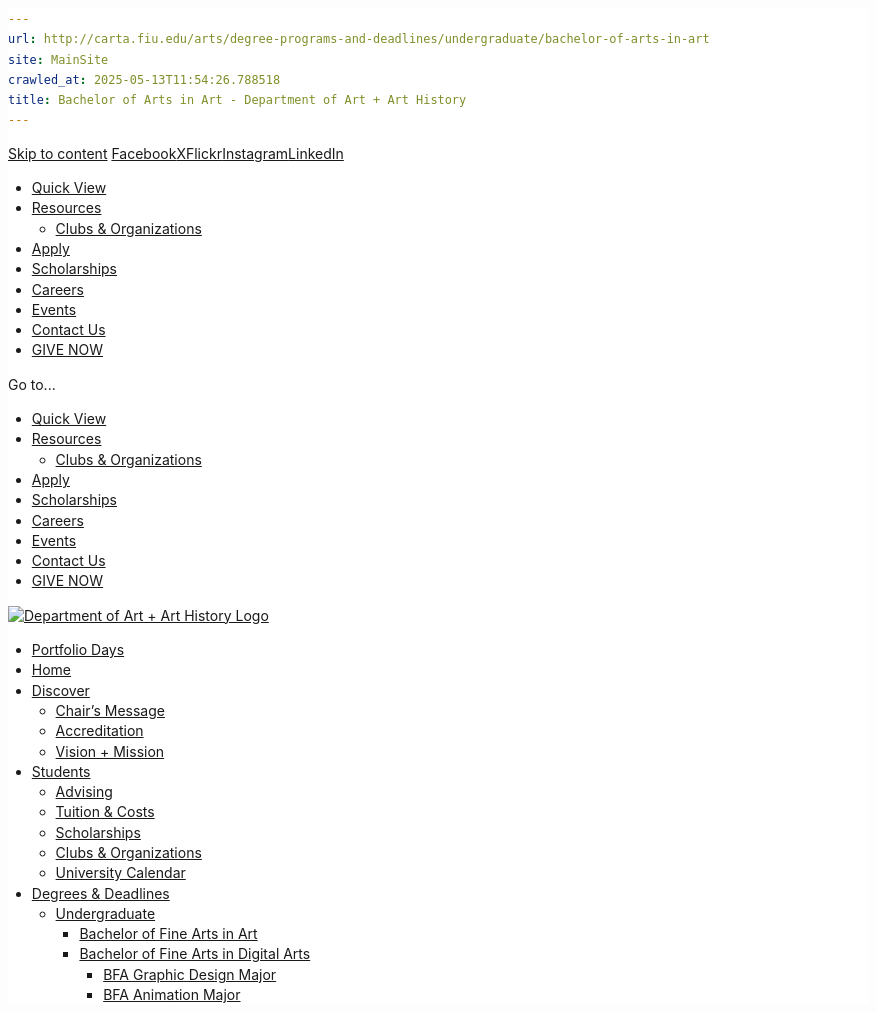 ```yaml
---
url: http://carta.fiu.edu/arts/degree-programs-and-deadlines/undergraduate/bachelor-of-arts-in-art
site: MainSite
crawled_at: 2025-05-13T11:54:26.788518
title: Bachelor of Arts in Art - Department of Art + Art History
---
```


[Skip to content](https://carta.fiu.edu/arts/degree-programs-and-deadlines/undergraduate/bachelor-of-arts-in-art/#content)
[Facebook](http://facebook.com/fiuartdept)[X](http://twitter.com/fiuart)[Flickr](http://flickr.com/photos/fiucarta/collections/72157625170430814/)[Instagram](http://instagram.com/fiuart)[LinkedIn](http://linkedin.com/groups/Florida-International-University-Department-Art-6716308)
  * [Quick View](https://carta.fiu.edu/arts/wp-content/uploads/sites/2/2024/09/CARTA_UnitQuickViews_Art-2024.pdf)
  * [Resources](https://carta.fiu.edu/arts/degree-programs-and-deadlines/undergraduate/bachelor-of-arts-in-art/)
    * [Clubs & Organizations](https://carta.fiu.edu/arts/students/clubs-organizations/)
  * [Apply](https://admissions.fiu.edu/how-to-apply/)
  * [Scholarships](https://carta.fiu.edu/arts/students/scholarships/)
  * [Careers](http://hr.fiu.edu/pshr/)
  * [Events](https://carta.fiu.edu/arts/events/)
  * [Contact Us](https://carta.fiu.edu/arts/contact-us/)
  * [GIVE NOW](https://carta.fiu.edu/giving/make-an-impact/)

Go to...
  * [Quick View](https://carta.fiu.edu/arts/wp-content/uploads/sites/2/2024/09/CARTA_UnitQuickViews_Art-2024.pdf)
  * [Resources](https://carta.fiu.edu/arts/degree-programs-and-deadlines/undergraduate/bachelor-of-arts-in-art/)
    * [Clubs & Organizations](https://carta.fiu.edu/arts/students/clubs-organizations/)
  * [Apply](https://admissions.fiu.edu/how-to-apply/)
  * [Scholarships](https://carta.fiu.edu/arts/students/scholarships/)
  * [Careers](http://hr.fiu.edu/pshr/)
  * [Events](https://carta.fiu.edu/arts/events/)
  * [Contact Us](https://carta.fiu.edu/arts/contact-us/)
  * [GIVE NOW](https://carta.fiu.edu/giving/make-an-impact/)


[ ![Department of Art + Art History Logo](https://carta.fiu.edu/arts/wp-content/uploads/sites/2/2018/09/ArtArtHistory-hrz-long-Color.png) ](https://carta.fiu.edu/arts/)
  * [Portfolio Days](https://carta.fiu.edu/arts/degree-programs-and-deadlines/graduate/npda-events/)
  * [Home](https://carta.fiu.edu/arts/)
  * [Discover](https://carta.fiu.edu/arts/discover/)
    * [Chair’s Message](https://carta.fiu.edu/arts/discover/chairs-message/)
    * [Accreditation](https://carta.fiu.edu/arts/discover/accreditation/)
    * [Vision + Mission](https://carta.fiu.edu/arts/discover/vision-mission/)
  * [Students](https://carta.fiu.edu/arts/students/)
    * [Advising](https://carta.fiu.edu/arts/students/advising/)
    * [Tuition & Costs](https://carta.fiu.edu/arts/students/tuition/)
    * [Scholarships](https://carta.fiu.edu/arts/students/scholarships/)
    * [Clubs & Organizations](https://carta.fiu.edu/arts/students/clubs-organizations/)
    * [University Calendar](https://onestop.fiu.edu/Enrollment_Services_Calendar/)
  * [Degrees & Deadlines](https://carta.fiu.edu/arts/degree-programs-and-deadlines/undergraduate/bachelor-of-arts-in-art/)
    * [Undergraduate](https://carta.fiu.edu/arts/degree-programs-and-deadlines/undergraduate/)
      * [Bachelor of Fine Arts in Art](https://carta.fiu.edu/arts/degree-programs-and-deadlines/undergraduate/bfa-in-art/)
      * [Bachelor of Fine Arts in Digital Arts](https://carta.fiu.edu/arts/degree-programs-and-deadlines/undergraduate/bfa-in-digital-arts/)
        * [BFA Graphic Design Major](https://carta.fiu.edu/arts/degree-programs-and-deadlines/undergraduate/bachelor-of-fine-arts-in-digital-art/bfa-graphic-design-major/)
        * [BFA Animation Major](https://carta.fiu.edu/arts/degree-programs-and-deadlines/undergraduate/bachelor-of-fine-arts-in-digital-art/bfa-animation-major/)